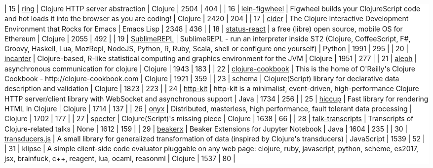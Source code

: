 | 15  | [ring](https://github.com/ring-clojure/ring)                                                            | Clojure HTTP server abstraction                                                                                                                                                                | Clojure      | 2504  | 404   |
| 16  | [lein-figwheel](https://github.com/bhauman/lein-figwheel)                                               | Figwheel builds your ClojureScript code and hot loads it into the browser as you are coding!                                                                                                   | Clojure      | 2420  | 204   |
| 17  | [cider](https://github.com/clojure-emacs/cider)                                                         | The Clojure Interactive Development Environment that Rocks for Emacs                                                                                                                           | Emacs Lisp   | 2348  | 436   |
| 18  | [status-react](https://github.com/status-im/status-react)                                               | a free (libre) open source, mobile OS for Ethereum                                                                                                                                             | Clojure      | 2055  | 492   |
| 19  | [SublimeREPL](https://github.com/wuub/SublimeREPL)                                                      | SublimeREPL - run an interpreter inside ST2 (Clojure, CoffeeScript, F#, Groovy, Haskell, Lua, MozRepl, NodeJS, Python, R, Ruby, Scala, shell or configure one yourself)                        | Python       | 1991  | 295   |
| 20  | [incanter](https://github.com/incanter/incanter)                                                        | Clojure-based, R-like statistical computing and graphics environment for the JVM                                                                                                               | Clojure      | 1951  | 277   |
| 21  | [aleph](https://github.com/ztellman/aleph)                                                              | asynchronous communication for clojure                                                                                                                                                         | Clojure      | 1943  | 183   |
| 22  | [clojure-cookbook](https://github.com/clojure-cookbook/clojure-cookbook)                                | This is the home of O'Reilly's Clojure Cookbook - http://clojure-cookbook.com                                                                                                                  | Clojure      | 1921  | 359   |
| 23  | [schema](https://github.com/plumatic/schema)                                                            | Clojure(Script) library for declarative data description and validation                                                                                                                        | Clojure      | 1823  | 223   |
| 24  | [http-kit](https://github.com/http-kit/http-kit)                                                        | http-kit is a minimalist, event-driven, high-performance Clojure HTTP server/client library with WebSocket and asynchronous support                                                            | Java         | 1734  | 256   |
| 25  | [hiccup](https://github.com/weavejester/hiccup)                                                         | Fast library for rendering HTML in Clojure                                                                                                                                                     | Clojure      | 1714  | 137   |
| 26  | [onyx](https://github.com/onyx-platform/onyx)                                                           | Distributed, masterless, high performance, fault tolerant data processing                                                                                                                      | Clojure      | 1702  | 177   |
| 27  | [specter](https://github.com/nathanmarz/specter)                                                        | Clojure(Script)'s missing piece                                                                                                                                                                | Clojure      | 1638  | 66    |
| 28  | [talk-transcripts](https://github.com/matthiasn/talk-transcripts)                                       | Transcripts of Clojure-related talks                                                                                                                                                           | None         | 1612  | 159   |
| 29  | [beakerx](https://github.com/twosigma/beakerx)                                                          | Beaker Extensions for Jupyter Notebook                                                                                                                                                         | Java         | 1604  | 235   |
| 30  | [transducers.js](https://github.com/jlongster/transducers.js)                                           | A small library for generalized transformation of data (inspired by Clojure's transducers)                                                                                                     | JavaScript   | 1539  | 52    |
| 31  | [klipse](https://github.com/viebel/klipse)                                                              | A simple client-side code evaluator pluggable on any web page: clojure, ruby, javascript, python, scheme, es2017, jsx, brainfuck, c++, reagent, lua, ocaml, reasonml                           | Clojure      | 1537  | 80    |